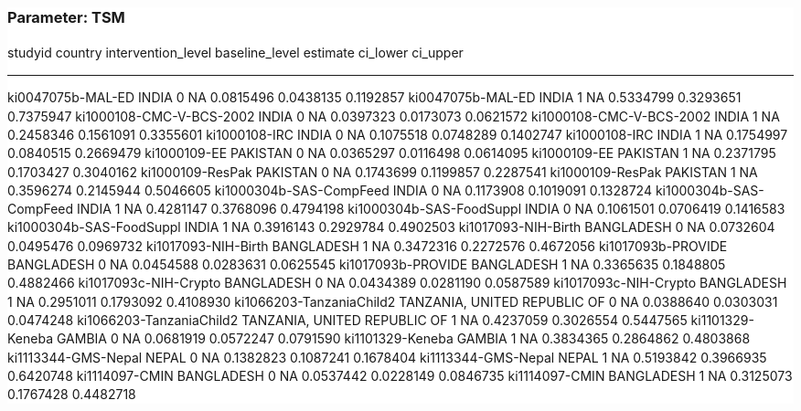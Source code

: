 ### Parameter: TSM


studyid                    country                        intervention_level   baseline_level     estimate    ci_lower    ci_upper
-------------------------  -----------------------------  -------------------  ---------------  ----------  ----------  ----------
ki0047075b-MAL-ED          INDIA                          0                    NA                0.0815496   0.0438135   0.1192857
ki0047075b-MAL-ED          INDIA                          1                    NA                0.5334799   0.3293651   0.7375947
ki1000108-CMC-V-BCS-2002   INDIA                          0                    NA                0.0397323   0.0173073   0.0621572
ki1000108-CMC-V-BCS-2002   INDIA                          1                    NA                0.2458346   0.1561091   0.3355601
ki1000108-IRC              INDIA                          0                    NA                0.1075518   0.0748289   0.1402747
ki1000108-IRC              INDIA                          1                    NA                0.1754997   0.0840515   0.2669479
ki1000109-EE               PAKISTAN                       0                    NA                0.0365297   0.0116498   0.0614095
ki1000109-EE               PAKISTAN                       1                    NA                0.2371795   0.1703427   0.3040162
ki1000109-ResPak           PAKISTAN                       0                    NA                0.1743699   0.1199857   0.2287541
ki1000109-ResPak           PAKISTAN                       1                    NA                0.3596274   0.2145944   0.5046605
ki1000304b-SAS-CompFeed    INDIA                          0                    NA                0.1173908   0.1019091   0.1328724
ki1000304b-SAS-CompFeed    INDIA                          1                    NA                0.4281147   0.3768096   0.4794198
ki1000304b-SAS-FoodSuppl   INDIA                          0                    NA                0.1061501   0.0706419   0.1416583
ki1000304b-SAS-FoodSuppl   INDIA                          1                    NA                0.3916143   0.2929784   0.4902503
ki1017093-NIH-Birth        BANGLADESH                     0                    NA                0.0732604   0.0495476   0.0969732
ki1017093-NIH-Birth        BANGLADESH                     1                    NA                0.3472316   0.2272576   0.4672056
ki1017093b-PROVIDE         BANGLADESH                     0                    NA                0.0454588   0.0283631   0.0625545
ki1017093b-PROVIDE         BANGLADESH                     1                    NA                0.3365635   0.1848805   0.4882466
ki1017093c-NIH-Crypto      BANGLADESH                     0                    NA                0.0434389   0.0281190   0.0587589
ki1017093c-NIH-Crypto      BANGLADESH                     1                    NA                0.2951011   0.1793092   0.4108930
ki1066203-TanzaniaChild2   TANZANIA, UNITED REPUBLIC OF   0                    NA                0.0388640   0.0303031   0.0474248
ki1066203-TanzaniaChild2   TANZANIA, UNITED REPUBLIC OF   1                    NA                0.4237059   0.3026554   0.5447565
ki1101329-Keneba           GAMBIA                         0                    NA                0.0681919   0.0572247   0.0791590
ki1101329-Keneba           GAMBIA                         1                    NA                0.3834365   0.2864862   0.4803868
ki1113344-GMS-Nepal        NEPAL                          0                    NA                0.1382823   0.1087241   0.1678404
ki1113344-GMS-Nepal        NEPAL                          1                    NA                0.5193842   0.3966935   0.6420748
ki1114097-CMIN             BANGLADESH                     0                    NA                0.0537442   0.0228149   0.0846735
ki1114097-CMIN             BANGLADESH                     1                    NA                0.3125073   0.1767428   0.4482718